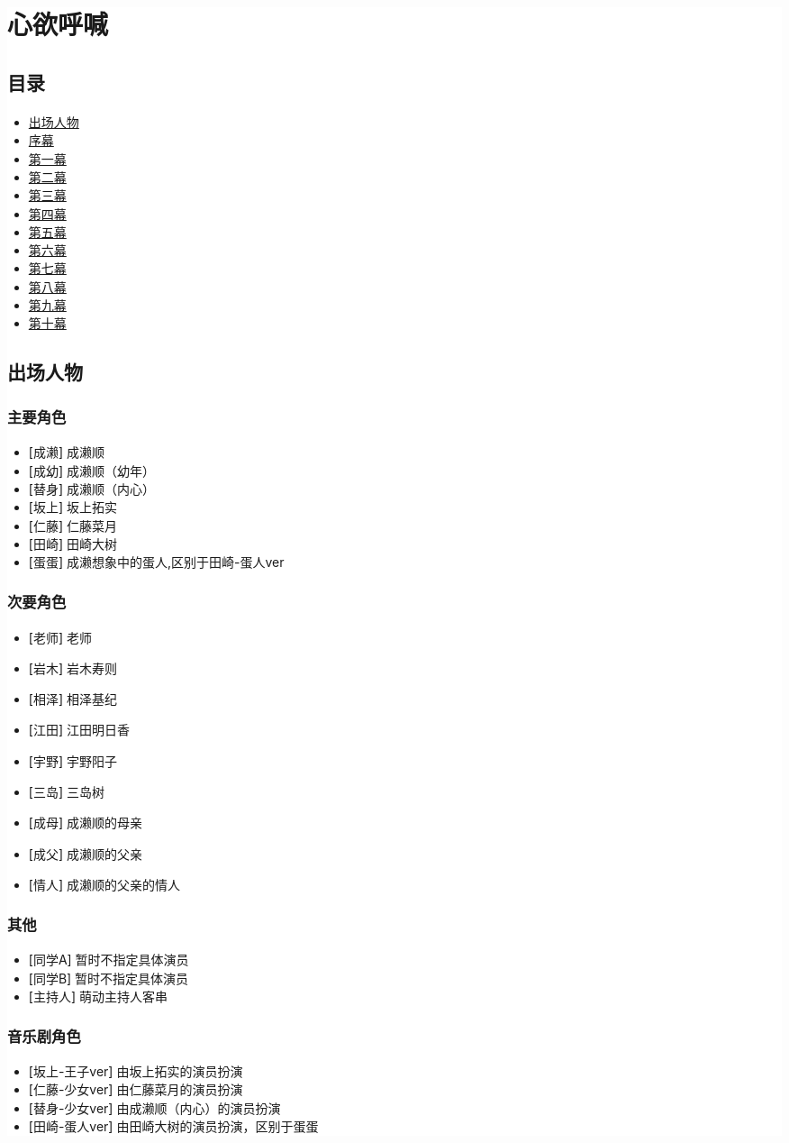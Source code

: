 # 心欲呼喊

## 目录

* [出场人物](#出场人物)
* [序幕](#序幕)
* [第一幕](#第一幕)
* [第二幕](#第二幕)
* [第三幕](#第三幕)
* [第四幕](#第四幕) 
* [第五幕](#第五幕)
* [第六幕](#第六幕)
* [第七幕](#第七幕)
* [第八幕](#第八幕)
* [第九幕](#第九幕)
* [第十幕](#第十幕)

## 出场人物

### 主要角色
* [成濑] 成濑顺  
* [成幼] 成濑顺（幼年） 
* [替身] 成濑顺（内心） 
* [坂上] 坂上拓实  
* [仁藤] 仁藤菜月  
* [田崎] 田崎大树 
* [蛋蛋] 成濑想象中的蛋人,区别于田崎-蛋人ver

### 次要角色
* [老师] 老师   
* [岩木] 岩木寿则
* [相泽] 相泽基纪
* [江田] 江田明日香
* [宇野] 宇野阳子
* [三岛] 三岛树

* [成母] 成濑顺的母亲
* [成父] 成濑顺的父亲  
* [情人] 成濑顺的父亲的情人  

### 其他
* [同学A] 暂时不指定具体演员  
* [同学B] 暂时不指定具体演员
* [主持人] 萌动主持人客串

### 音乐剧角色
* [坂上-王子ver]  由坂上拓实的演员扮演
* [仁藤-少女ver]  由仁藤菜月的演员扮演
* [替身-少女ver]  由成濑顺（内心）的演员扮演
* [田崎-蛋人ver]  由田崎大树的演员扮演，区别于蛋蛋
